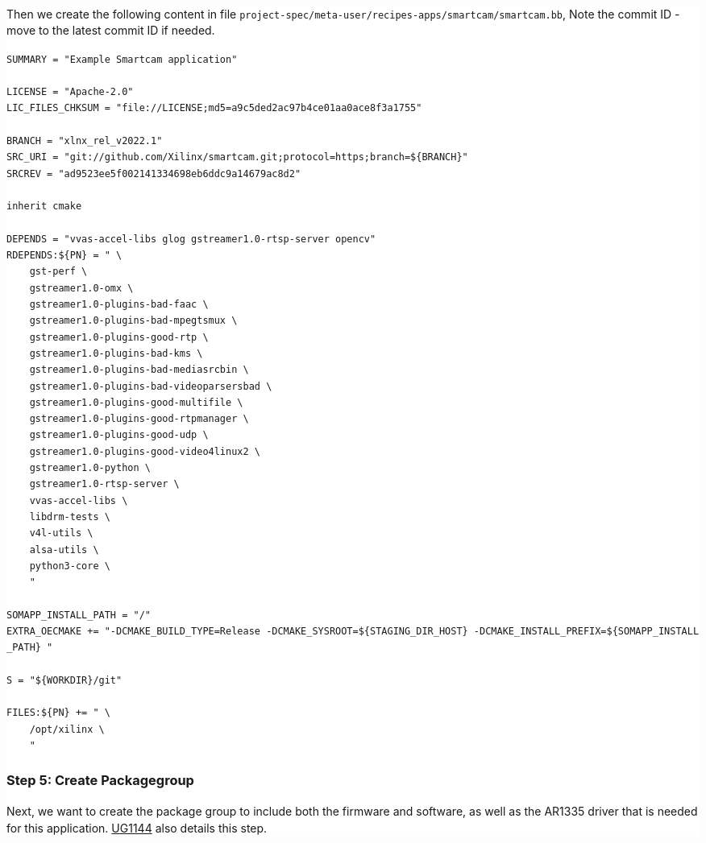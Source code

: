Then we create the following content in file ```project-spec/meta-user/recipes-apps/smartcam/smartcam.bb```, Note the commit ID - move to the latest commit ID if needed.

```text
SUMMARY = "Example Smartcam application"

LICENSE = "Apache-2.0"
LIC_FILES_CHKSUM = "file://LICENSE;md5=a9c5ded2ac97b4ce01aa0ace8f3a1755"

BRANCH = "xlnx_rel_v2022.1"
SRC_URI = "git://github.com/Xilinx/smartcam.git;protocol=https;branch=${BRANCH}"
SRCREV = "ad9523ee5f002141334698eb6ddc9a14679ac8d2"

inherit cmake

DEPENDS = "vvas-accel-libs glog gstreamer1.0-rtsp-server opencv"
RDEPENDS:${PN} = " \
    gst-perf \
    gstreamer1.0-omx \
    gstreamer1.0-plugins-bad-faac \
    gstreamer1.0-plugins-bad-mpegtsmux \
    gstreamer1.0-plugins-good-rtp \
    gstreamer1.0-plugins-bad-kms \
    gstreamer1.0-plugins-bad-mediasrcbin \
    gstreamer1.0-plugins-bad-videoparsersbad \
    gstreamer1.0-plugins-good-multifile \
    gstreamer1.0-plugins-good-rtpmanager \
    gstreamer1.0-plugins-good-udp \
    gstreamer1.0-plugins-good-video4linux2 \
    gstreamer1.0-python \
    gstreamer1.0-rtsp-server \
    vvas-accel-libs \
    libdrm-tests \
    v4l-utils \
    alsa-utils \
    python3-core \
    "

SOMAPP_INSTALL_PATH = "/"
EXTRA_OECMAKE += "-DCMAKE_BUILD_TYPE=Release -DCMAKE_SYSROOT=${STAGING_DIR_HOST} -DCMAKE_INSTALL_PREFIX=${SOMAPP_INSTALL_PATH} "

S = "${WORKDIR}/git"

FILES:${PN} += " \
    /opt/xilinx \
    "
```

### Step 5: Create Packagegroup

Next, we want to create the package group to include both the firmware and software, as well as the AR1335 driver that is needed for this application. [UG1144](https://docs.xilinx.com/r/en-US/ug1144-petalinux-tools-reference-guide/Adding-a-Package-Group) also details this step.
